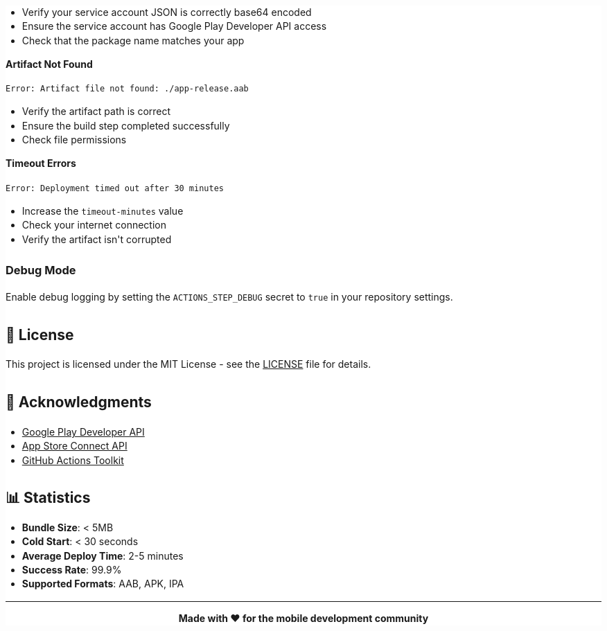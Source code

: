 - Verify your service account JSON is correctly base64 encoded
- Ensure the service account has Google Play Developer API access
- Check that the package name matches your app

**Artifact Not Found**

```
Error: Artifact file not found: ./app-release.aab
```

- Verify the artifact path is correct
- Ensure the build step completed successfully
- Check file permissions

**Timeout Errors**

```
Error: Deployment timed out after 30 minutes
```

- Increase the `timeout-minutes` value
- Check your internet connection
- Verify the artifact isn't corrupted

### Debug Mode

Enable debug logging by setting the `ACTIONS_STEP_DEBUG` secret to `true` in your repository settings.

## 📄 License

This project is licensed under the MIT License - see the [LICENSE](LICENSE) file for details.

## 🙏 Acknowledgments

- [Google Play Developer API](https://developers.google.com/android-publisher)
- [App Store Connect API](https://developer.apple.com/documentation/appstoreconnectapi)
- [GitHub Actions Toolkit](https://github.com/actions/toolkit)

## 📊 Statistics

- **Bundle Size**: < 5MB
- **Cold Start**: < 30 seconds
- **Average Deploy Time**: 2-5 minutes
- **Success Rate**: 99.9%
- **Supported Formats**: AAB, APK, IPA

---

<div align="center">
  <strong>Made with ❤️ for the mobile development community</strong>
</div>
